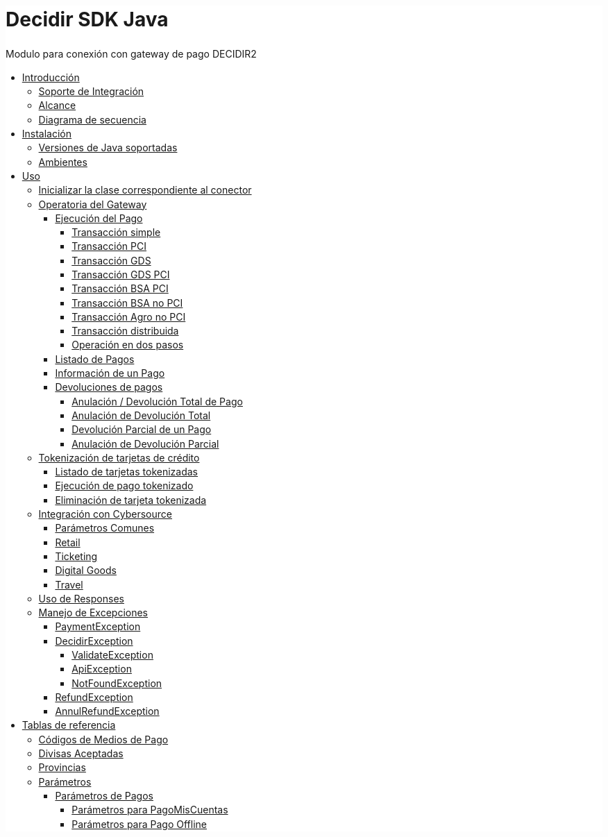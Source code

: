 <a name="inicio"></a>
Decidir SDK Java
===============

Modulo para conexión con gateway de pago DECIDIR2
+ [Introducción](#introduccion)
  + [Soporte de Integración](#Soporte)
  + [Alcance](#scope)
  + [Diagrama de secuencia](#secuencia)
+ [Instalación](#instalacion)
  + [Versiones de Java soportadas](#versionesdejavasoportadas)
  + [Ambientes](#environments)
+ [Uso](#uso)
  + [Inicializar la clase correspondiente al conector](#initconector)
  + [Operatoria del Gateway](#operatoria)
    + [Ejecución del Pago](#payment)
      + [Transacción simple](#single)
      + [Transacción PCI](#pci)
      + [Transacción GDS](#gds)
      + [Transacción GDS PCI](#gdspci)
      + [Transacción BSA PCI](#bsapci)
      + [Transacción BSA no PCI](#bsanopci)
      + [Transacción Agro no PCI](#agronopci)
      + [Transacción distribuida](#distributed)
      + [Operación en dos pasos](#twosteps)
      <!--- + [Transacción de Pagos VTE VISA](#pagoAgregador)(TODO) -->
      <!--- + [Transacción de Comercio Agregador](#pagoAgregador)(TODO) -->
      <!--- + [Transacción Offline](#pagoOffline) (TODO) -->
      <!--- + [Transacción PMC](#pagoPMC)(TODO) -->
    + [Listado de Pagos](#getallpayments)
    + [Información de un Pago](#getpaymentinfo)
    + [Devoluciones de pagos](#refunds)
      + [Anulación / Devolución Total de Pago](#totalrefund)
      + [Anulación de Devolución Total](#deleterefund)
      + [Devolución Parcial de un Pago](#partialrefund)
      + [Anulación de Devolución Parcial](#deletepartialrefund)
      <!--- + [Historial de Devoluciones](#historyrefund) (TODO) -->
  + [Tokenización de tarjetas de crédito](#tokenizaciontarjeta)
    + [Listado de tarjetas tokenizadas](#listadotarjetastokenizadas)
    + [Ejecución de pago tokenizado](#pagotokenizado)
    + [Eliminación de tarjeta tokenizada](#eliminartarjetatokenizada)
  + [Integración con Cybersource](#cybersource)
    + [Parámetros Comunes](#parametros-comunes)
    + [Retail](#retail)
    + [Ticketing](#ticketing)
    + [Digital Goods](#digital-goods)
    + [Travel](#travel)
  + [Uso de Responses](#usoResponses)
  + [Manejo de Excepciones](#manejoExceptions)
    + [PaymentException](#paymentException)
    + [DecidirException](#decidirException)
      + [ValidateException](#validateException)
      + [ApiException](#apiException)
      + [NotFoundException](#notFoundException)
    + [RefundException](#refundException)
    + [AnnulRefundException](#annulRefundException)
+ [Tablas de referencia](#tablasreferencia)
  + [Códigos de Medios de Pago](#codigos-de-medios-de-pago)
  + [Divisas Aceptadas](#divisasa)
  + [Provincias](#provincias)
  + [Parámetros](#parametros)
    + [Parámetros de Pagos](#parametrosPago)
        + [Parámetros para PagoMisCuentas](#parametrosPMC)
        + [Parámetros para Pago Offline](#parametrosOffline)